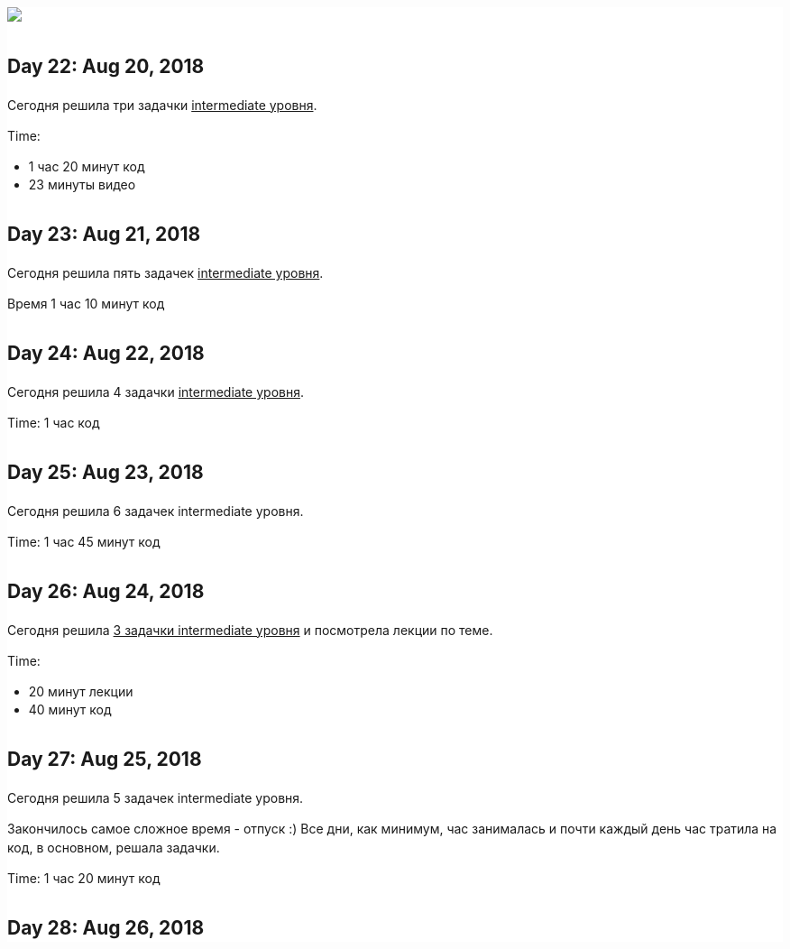 <img src="https://cdn.rawgit.com/natenka/100-days-of-Python/4cc8aa3a/talkpython-100-days/day021/traffic_lights_animation.svg" width="800">

## Day 22: Aug 20, 2018

Сегодня решила три задачки [intermediate уровня](https://github.com/natenka/100-days-of-Python/commit/0c87743c30d4db3eadc460aa2be635cd92a1cfed).

Time:

* 1 час 20 минут код
* 23 минуты видео

## Day 23: Aug 21, 2018

Сегодня решила пять задачек [intermediate уровня](https://github.com/natenka/100-days-of-Python/commit/e5477c6bfdc348f1f833bc030c091713320a3c02).

Время 1 час 10 минут код

## Day 24: Aug 22, 2018

Сегодня решила 4 задачки [intermediate уровня](https://github.com/natenka/100-days-of-Python/commit/5bfe63009662aad10b01c71a0540853544604155).

Time: 1 час код

## Day 25: Aug 23, 2018

Сегодня решила 6 задачек intermediate уровня.

Time: 1 час 45 минут код

## Day 26: Aug 24, 2018

Сегодня решила [3 задачки intermediate уровня](https://github.com/natenka/100-days-of-Python/commit/93bfa88bdf7c1cd6971edcb4b98ee6b492d46bd5) и посмотрела лекции по теме.

Time:

* 20 минут лекции
* 40 минут код

## Day 27: Aug 25, 2018

Сегодня решила 5 задачек intermediate уровня.

Закончилось самое сложное время - отпуск :) Все дни, как минимум, час занималась и почти каждый день час тратила на код, в основном, решала задачки.

Time: 1 час 20 минут код

## Day 28: Aug 26, 2018
